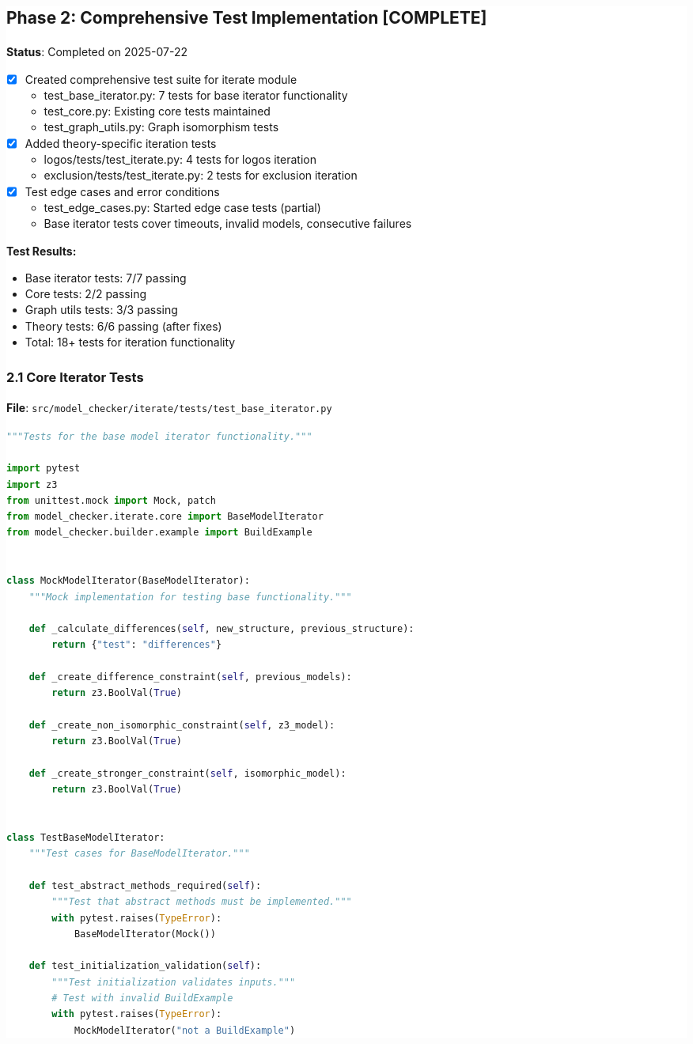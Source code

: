 ## Phase 2: Comprehensive Test Implementation [COMPLETE]

**Status**: Completed on 2025-07-22
- [x] Created comprehensive test suite for iterate module
  - test_base_iterator.py: 7 tests for base iterator functionality
  - test_core.py: Existing core tests maintained
  - test_graph_utils.py: Graph isomorphism tests
- [x] Added theory-specific iteration tests
  - logos/tests/test_iterate.py: 4 tests for logos iteration
  - exclusion/tests/test_iterate.py: 2 tests for exclusion iteration
- [x] Test edge cases and error conditions
  - test_edge_cases.py: Started edge case tests (partial)
  - Base iterator tests cover timeouts, invalid models, consecutive failures

**Test Results:**
- Base iterator tests: 7/7 passing
- Core tests: 2/2 passing
- Graph utils tests: 3/3 passing
- Theory tests: 6/6 passing (after fixes)
- Total: 18+ tests for iteration functionality

### 2.1 Core Iterator Tests

**File**: `src/model_checker/iterate/tests/test_base_iterator.py`

```python
"""Tests for the base model iterator functionality."""

import pytest
import z3
from unittest.mock import Mock, patch
from model_checker.iterate.core import BaseModelIterator
from model_checker.builder.example import BuildExample


class MockModelIterator(BaseModelIterator):
    """Mock implementation for testing base functionality."""
    
    def _calculate_differences(self, new_structure, previous_structure):
        return {"test": "differences"}
    
    def _create_difference_constraint(self, previous_models):
        return z3.BoolVal(True)
    
    def _create_non_isomorphic_constraint(self, z3_model):
        return z3.BoolVal(True)
    
    def _create_stronger_constraint(self, isomorphic_model):
        return z3.BoolVal(True)


class TestBaseModelIterator:
    """Test cases for BaseModelIterator."""
    
    def test_abstract_methods_required(self):
        """Test that abstract methods must be implemented."""
        with pytest.raises(TypeError):
            BaseModelIterator(Mock())
    
    def test_initialization_validation(self):
        """Test initialization validates inputs."""
        # Test with invalid BuildExample
        with pytest.raises(TypeError):
            MockModelIterator("not a BuildExample")
```
